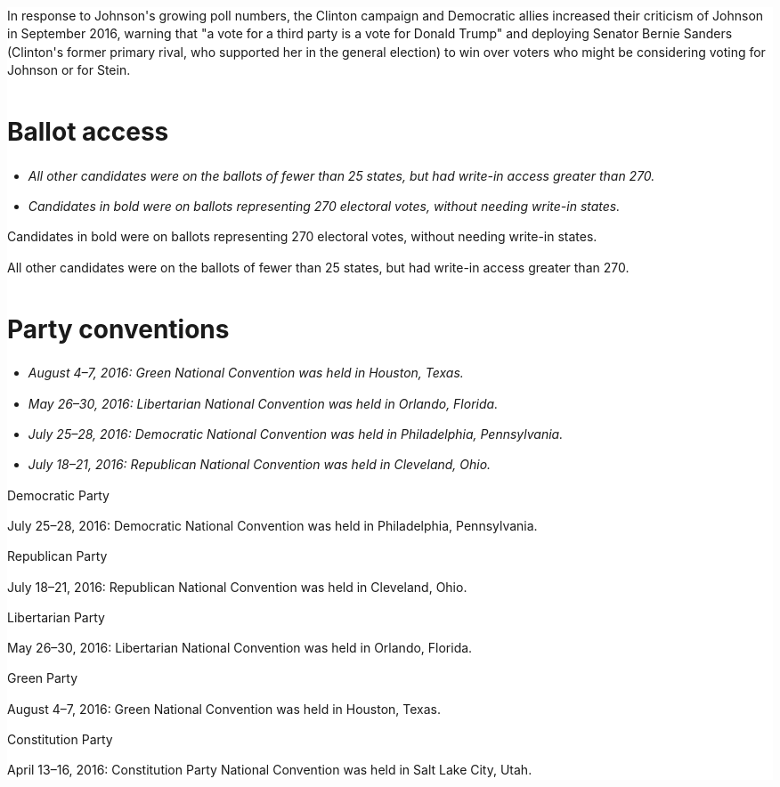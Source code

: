 In response to Johnson's growing poll numbers, the Clinton campaign and
Democratic allies increased their criticism of Johnson in September
2016, warning that "a vote for a third party is a vote for Donald Trump"
and deploying Senator Bernie Sanders (Clinton's former primary rival,
who supported her in the general election) to win over voters who might
be considering voting for Johnson or for Stein.

Ballot access
=============

-   *All other candidates were on the ballots of fewer than 25 states,
    but had write-in access greater than 270.*

-   *Candidates in bold were on ballots representing 270 electoral
    votes, without needing write-in states.*

Candidates in bold were on ballots representing 270 electoral votes,
without needing write-in states.

All other candidates were on the ballots of fewer than 25 states, but
had write-in access greater than 270.

Party conventions
=================

-   *August 4–7, 2016: Green National Convention was held in Houston,
    Texas.*

-   *May 26–30, 2016: Libertarian National Convention was held in
    Orlando, Florida.*

-   *July 25–28, 2016: Democratic National Convention was held in
    Philadelphia, Pennsylvania.*

-   *July 18–21, 2016: Republican National Convention was held in
    Cleveland, Ohio.*

Democratic Party

July 25–28, 2016: Democratic National Convention was held in
Philadelphia, Pennsylvania.

Republican Party

July 18–21, 2016: Republican National Convention was held in Cleveland,
Ohio.

Libertarian Party

May 26–30, 2016: Libertarian National Convention was held in Orlando,
Florida.

Green Party

August 4–7, 2016: Green National Convention was held in Houston, Texas.

Constitution Party

April 13–16, 2016: Constitution Party National Convention was held in
Salt Lake City, Utah.
